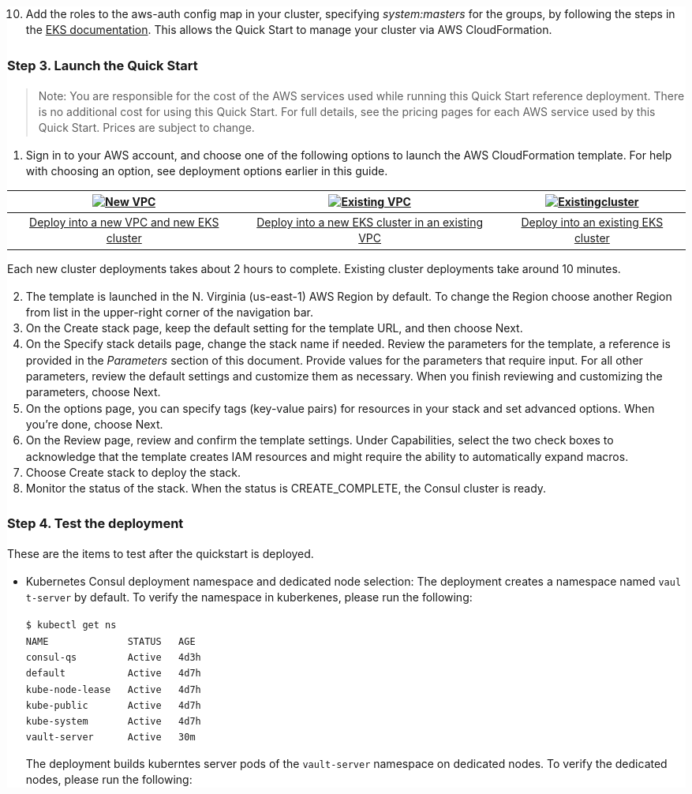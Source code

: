 10. Add the roles to the aws-auth config map in your cluster, specifying *system:masters* for the groups, by following 
the steps in the [EKS documentation](). This allows the Quick Start to manage your cluster via AWS CloudFormation.

### Step 3. Launch the Quick Start

> Note: You are responsible for the cost of the AWS services used while running this Quick Start reference deployment. 
> There is no additional cost for using this Quick Start. For full details, see the pricing pages for each AWS service 
> used by this Quick Start. Prices are subject to change.

1. Sign in to your AWS account, and choose one of the following options to launch the AWS CloudFormation template. 
For help with choosing an option, see deployment options earlier in this guide.

| [![New VPC](docs/images/deploy1.png)](https://fwd.aws/p6VXj) | [![Existing VPC](docs/images/deploy2.png) ](https://fwd.aws/wbebP) | [![Existingcluster](docs/images/deploy3.png)](https://fwd.aws/5EmBq) |
| :---: | :---: | :---: |
| [Deploy into a new VPC and new EKS cluster](https://fwd.aws/p6VXj) | [Deploy into a new EKS cluster in an existing VPC](https://fwd.aws/wbebP) | [Deploy into an existing EKS cluster](https://fwd.aws/5EmBq) |

Each new cluster deployments takes about 2 hours to complete. Existing cluster deployments take around 10 minutes.

2.	The template is launched in the N. Virginia (us-east-1) AWS Region by default. To change the Region choose another Region 
from list in the upper-right corner of the navigation bar.
3. On the Create stack page, keep the default setting for the template URL, and then choose Next.
4. On the Specify stack details page, change the stack name if needed. Review the parameters for the template, a 
reference is provided in the *Parameters* section of this document. Provide values for the parameters that require 
input. For all other parameters, review the default settings and customize them as necessary. When you finish reviewing 
and customizing the parameters, choose Next.
5. On the options page, you can specify tags (key-value pairs) for resources in your stack and set advanced options. 
When you’re done, choose Next.
6. On the Review page, review and confirm the template settings. Under Capabilities, select the two check boxes to 
acknowledge that the template creates IAM resources and might require the ability to automatically expand macros.
7. Choose Create stack to deploy the stack.
8. Monitor the status of the stack. When the status is CREATE_COMPLETE, the Consul cluster is ready.

### Step 4. Test the deployment

These are the items to test after the quickstart is deployed.
* Kubernetes Consul deployment namespace and dedicated node selection:
  The deployment creates a namespace named `vault-server` by default. To verify the namespace in kuberkenes, please 
  run the following:
  ```
  $ kubectl get ns
  NAME              STATUS   AGE
  consul-qs         Active   4d3h
  default           Active   4d7h
  kube-node-lease   Active   4d7h
  kube-public       Active   4d7h
  kube-system       Active   4d7h
  vault-server      Active   30m
  ```
  The deployment builds kuberntes server pods of the `vault-server` namespace on dedicated nodes. To verify the dedicated nodes,
  please run the following: